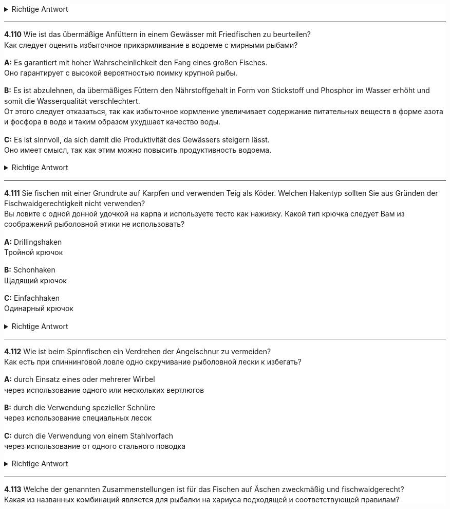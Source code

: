 <details><summary>Richtige Antwort</summary></details>

---

**4.110** Wie ist das übermäßige Anfüttern in einem Gewässer mit Friedfischen zu beurteilen?<br>
Как следует оценить избыточное прикармливание в водоеме с мирными рыбами?

**A:** Es garantiert mit hoher Wahrscheinlichkeit den Fang eines großen Fisches.<br>
Оно гарантирует с высокой вероятностью поимку крупной рыбы.

**B:** Es ist abzulehnen, da übermäßiges Füttern den Nährstoffgehalt in Form von Stickstoff und Phosphor im Wasser erhöht und somit die Wasserqualität verschlechtert.<br>
От этого следует отказаться, так как избыточное кормление увеличивает содержание питательных веществ в форме азота и фосфора в воде и таким образом ухудшает качество воды.

**C:** Es ist sinnvoll, da sich damit die Produktivität des Gewässers steigern lässt.<br>
Оно имеет смысл, так как этим можно повысить продуктивность водоема.

<details><summary>Richtige Antwort</summary></details>

---

**4.111** Sie fischen mit einer Grundrute auf Karpfen und verwenden Teig als Köder. Welchen Hakentyp sollten Sie aus Gründen der Fischwaidgerechtigkeit nicht verwenden?<br>
Вы ловите с одной донной удочкой на карпа и используете тесто как наживку. Какой тип крючка следует Вам из соображений рыболовной этики не использовать?

**A:** Drillingshaken<br>
Тройной крючок

**B:** Schonhaken<br>
Щадящий крючок

**C:** Einfachhaken<br>
Одинарный крючок

<details><summary>Richtige Antwort</summary></details>

---

**4.112** Wie ist beim Spinnfischen ein Verdrehen der Angelschnur zu vermeiden?<br>
Как есть при спиннинговой ловле одно скручивание рыболовной лески к избегать?

**A:** durch Einsatz eines oder mehrerer Wirbel<br>
через использование одного или нескольких вертлюгов

**B:** durch die Verwendung spezieller Schnüre<br>
через использование специальных лесок

**C:** durch die Verwendung von einem Stahlvorfach<br>
через использование от одного стального поводка

<details><summary>Richtige Antwort</summary></details>

---

**4.113** Welche der genannten Zusammenstellungen ist für das Fischen auf Äschen zweckmäßig und fischwaidgerecht?<br>
Какая из названных комбинаций является для рыбалки на хариуса подходящей и соответствующей правилам?
